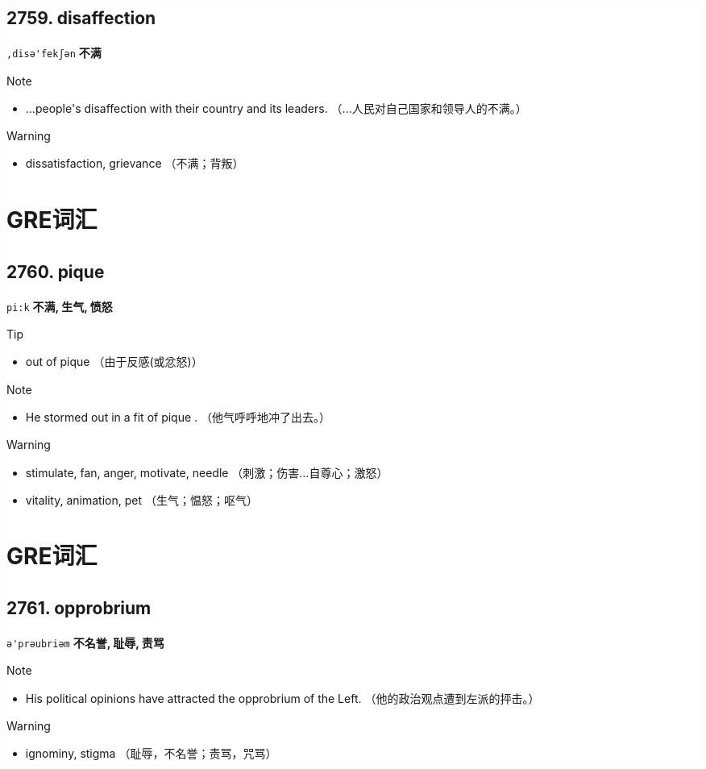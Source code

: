 ## 2759. disaffection

`,disə'fekʃən`  **不满**

> [!NOTE]
>
> - ...people's disaffection with their country and its leaders. （...人民对自己国家和领导人的不满。）
>

> [!WARNING]
>
> - dissatisfaction, grievance （不满；背叛）
>

# GRE词汇

## 2760. pique

`pi:k`  **不满, 生气, 愤怒**

> [!TIP]
>
> - out of pique （由于反感(或忿怒)）
>

> [!NOTE]
>
> - He stormed out in a fit of pique . （他气呼呼地冲了出去。）
>

> [!WARNING]
>
> - stimulate, fan, anger, motivate, needle （刺激；伤害…自尊心；激怒）
>
> - vitality, animation, pet （生气；愠怒；呕气）
>

# GRE词汇

## 2761. opprobrium

`ə'prəubriəm`  **不名誉, 耻辱, 责骂**

> [!NOTE]
>
> - His political opinions have attracted the opprobrium of the Left. （他的政治观点遭到左派的抨击。）
>

> [!WARNING]
>
> - ignominy, stigma （耻辱，不名誉；责骂，咒骂）
>
